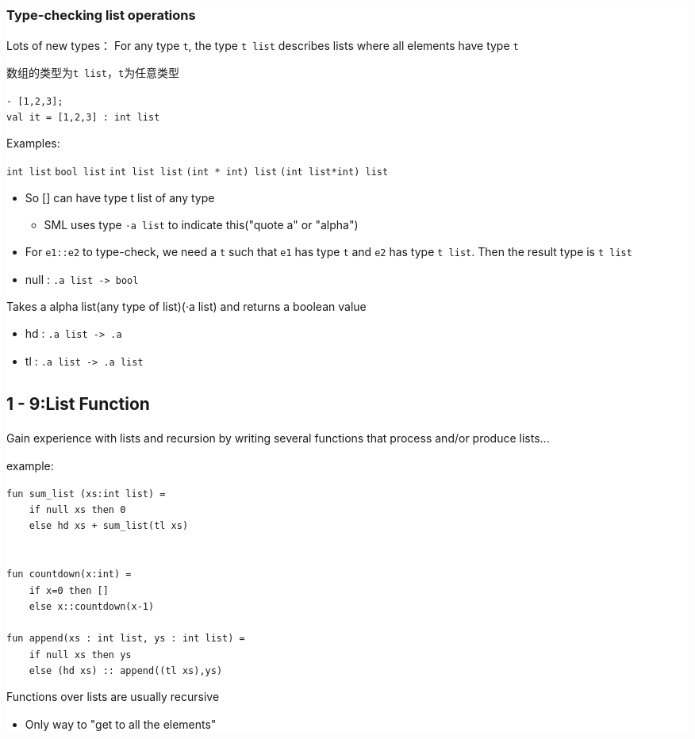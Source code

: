 
### Type-checking list operations

Lots of new types： For any type `t`, the type `t list` describes lists where all elements have type `t`

数组的类型为`t list`，`t`为任意类型

```
- [1,2,3];
val it = [1,2,3] : int list

```

Examples:
	
`int list` `bool list` `int list list` `(int * int) list` `(int list*int) list`

- So [] can have type t list of any type
	- SML uses type `·a list` to indicate this("quote a" or "alpha")
	
- For `e1::e2` to type-check, we need a `t` such that `e1` has type `t` and `e2` has type `t list`. Then the result type is `t list`

- null : `.a list -> bool`

Takes a alpha list(any type of list)(·a list) and returns a boolean value


- hd : `.a list -> .a`

- tl : `.a list -> .a list`


## 1 - 9:List Function

Gain experience with lists and recursion by writing several functions that process and/or produce lists...

example:

```
fun sum_list (xs:int list) = 
	if null xs then 0
	else hd xs + sum_list(tl xs)
	
	
fun countdown(x:int) = 
	if x=0 then []
	else x::countdown(x-1)
	
fun append(xs : int list, ys : int list) =
	if null xs then ys
    else (hd xs) :: append((tl xs),ys)

```
Functions over lists are usually recursive

- Only way to "get to all the elements"
